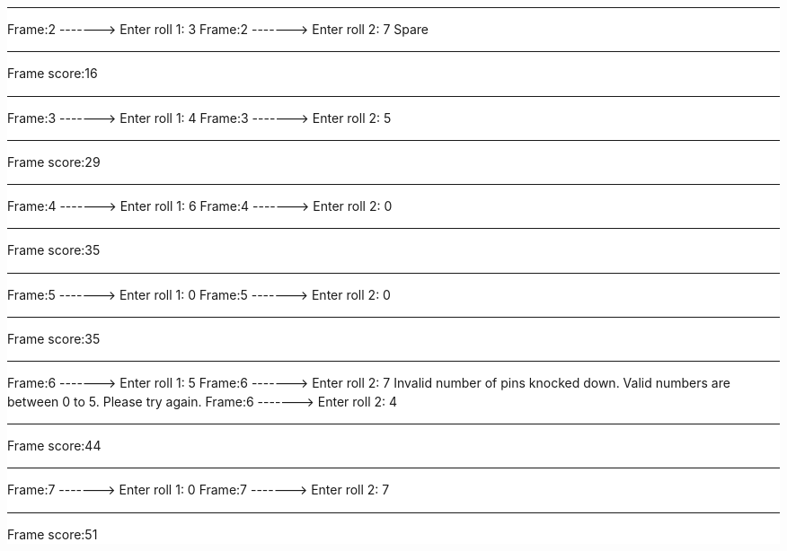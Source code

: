 __________________________________
Frame:2
-------> Enter roll 1: 3
Frame:2
-------> Enter roll 2: 7
Spare
__________________________________
Frame score:16

__________________________________
Frame:3
-------> Enter roll 1: 4
Frame:3
-------> Enter roll 2: 5
__________________________________
Frame score:29

__________________________________
Frame:4
-------> Enter roll 1: 6
Frame:4
-------> Enter roll 2: 0
__________________________________
Frame score:35

__________________________________
Frame:5
-------> Enter roll 1: 0
Frame:5
-------> Enter roll 2: 0
__________________________________
Frame score:35

__________________________________
Frame:6
-------> Enter roll 1: 5
Frame:6
-------> Enter roll 2: 7
Invalid number of pins knocked down. Valid numbers are between 0 to 5. Please try again.
Frame:6
-------> Enter roll 2: 4
__________________________________
Frame score:44

__________________________________
Frame:7
-------> Enter roll 1: 0
Frame:7
-------> Enter roll 2: 7
__________________________________
Frame score:51
